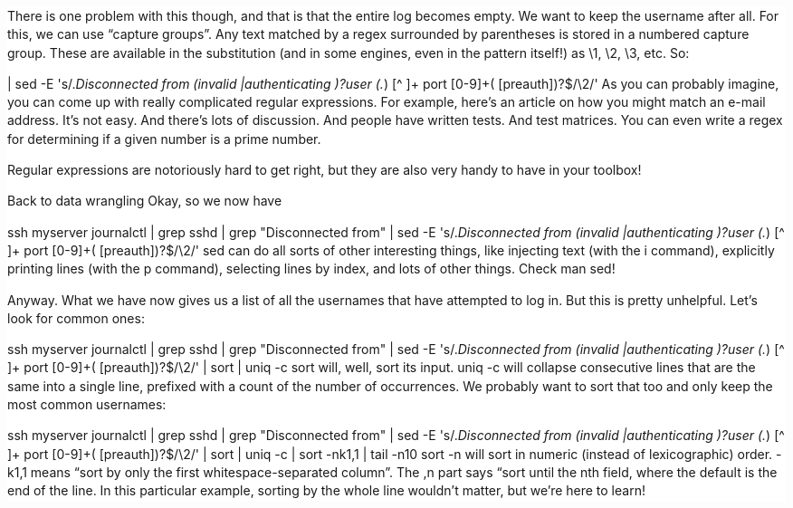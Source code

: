 There is one problem with this though, and that is that the entire log becomes empty. We want to keep the username after all. For this, we can use “capture groups”. Any text matched by a regex surrounded by parentheses is stored in a numbered capture group. These are available in the substitution (and in some engines, even in the pattern itself!) as \1, \2, \3, etc. So:

 | sed -E 's/.*Disconnected from (invalid |authenticating )?user (.*) [^ ]+ port [0-9]+( \[preauth\])?$/\2/'
As you can probably imagine, you can come up with really complicated regular expressions. For example, here’s an article on how you might match an e-mail address. It’s not easy. And there’s lots of discussion. And people have written tests. And test matrices. You can even write a regex for determining if a given number is a prime number.

Regular expressions are notoriously hard to get right, but they are also very handy to have in your toolbox!

Back to data wrangling
Okay, so we now have

ssh myserver journalctl
 | grep sshd
 | grep "Disconnected from"
 | sed -E 's/.*Disconnected from (invalid |authenticating )?user (.*) [^ ]+ port [0-9]+( \[preauth\])?$/\2/'
sed can do all sorts of other interesting things, like injecting text (with the i command), explicitly printing lines (with the p command), selecting lines by index, and lots of other things. Check man sed!

Anyway. What we have now gives us a list of all the usernames that have attempted to log in. But this is pretty unhelpful. Let’s look for common ones:

ssh myserver journalctl
 | grep sshd
 | grep "Disconnected from"
 | sed -E 's/.*Disconnected from (invalid |authenticating )?user (.*) [^ ]+ port [0-9]+( \[preauth\])?$/\2/'
 | sort | uniq -c
sort will, well, sort its input. uniq -c will collapse consecutive lines that are the same into a single line, prefixed with a count of the number of occurrences. We probably want to sort that too and only keep the most common usernames:

ssh myserver journalctl
 | grep sshd
 | grep "Disconnected from"
 | sed -E 's/.*Disconnected from (invalid |authenticating )?user (.*) [^ ]+ port [0-9]+( \[preauth\])?$/\2/'
 | sort | uniq -c
 | sort -nk1,1 | tail -n10
sort -n will sort in numeric (instead of lexicographic) order. -k1,1 means “sort by only the first whitespace-separated column”. The ,n part says “sort until the nth field, where the default is the end of the line. In this particular example, sorting by the whole line wouldn’t matter, but we’re here to learn!
